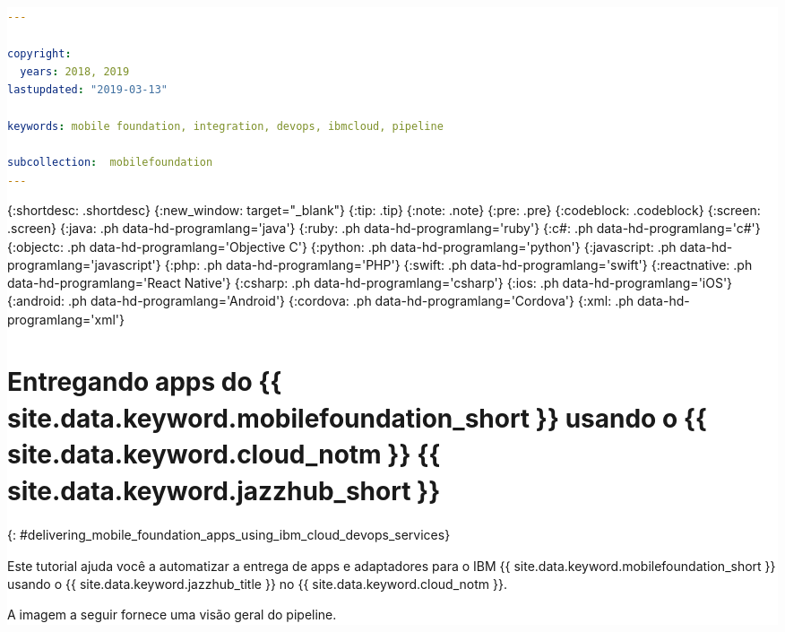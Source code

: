 ```yaml
---

copyright:
  years: 2018, 2019
lastupdated: "2019-03-13"

keywords: mobile foundation, integration, devops, ibmcloud, pipeline

subcollection:  mobilefoundation
---
```


{:shortdesc: .shortdesc}
{:new_window: target="_blank"}
{:tip: .tip}
{:note: .note}
{:pre: .pre}
{:codeblock: .codeblock}
{:screen: .screen}
{:java: .ph data-hd-programlang='java'}
{:ruby: .ph data-hd-programlang='ruby'}
{:c#: .ph data-hd-programlang='c#'}
{:objectc: .ph data-hd-programlang='Objective C'}
{:python: .ph data-hd-programlang='python'}
{:javascript: .ph data-hd-programlang='javascript'}
{:php: .ph data-hd-programlang='PHP'}
{:swift: .ph data-hd-programlang='swift'}
{:reactnative: .ph data-hd-programlang='React Native'}
{:csharp: .ph data-hd-programlang='csharp'}
{:ios: .ph data-hd-programlang='iOS'}
{:android: .ph data-hd-programlang='Android'}
{:cordova: .ph data-hd-programlang='Cordova'}
{:xml: .ph data-hd-programlang='xml'}


# Entregando apps do {{ site.data.keyword.mobilefoundation_short }} usando o {{ site.data.keyword.cloud_notm }} {{ site.data.keyword.jazzhub_short }}
{: #delivering_mobile_foundation_apps_using_ibm_cloud_devops_services}

Este tutorial ajuda você a automatizar a entrega de apps e adaptadores para o IBM {{ site.data.keyword.mobilefoundation_short }} usando o {{ site.data.keyword.jazzhub_title }}
 no {{ site.data.keyword.cloud_notm }}.

A imagem a seguir fornece uma visão geral do pipeline.
